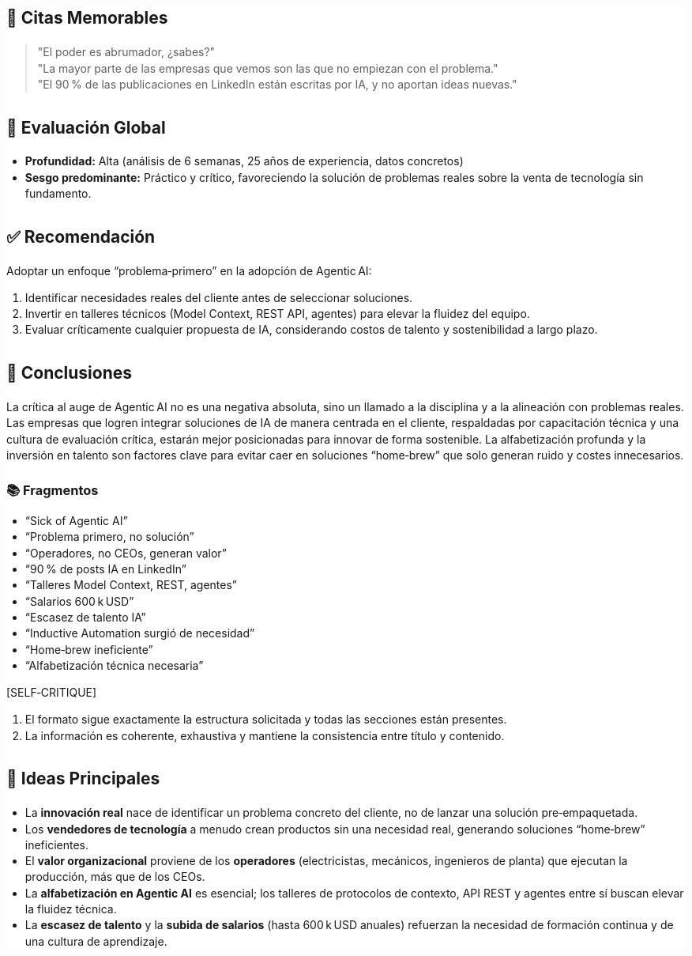 ## 💬 Citas Memorables  
> "El poder es abrumador, ¿sabes?"  
> "La mayor parte de las empresas que vemos son las que no empiezan con el problema."  
> "El 90 % de las publicaciones en LinkedIn están escritas por IA, y no aportan ideas nuevas."

## 🧮 Evaluación Global  
- **Profundidad:** Alta (análisis de 6 semanas, 25 años de experiencia, datos concretos)  
- **Sesgo predominante:** Práctico y crítico, favoreciendo la solución de problemas reales sobre la venta de tecnología sin fundamento.

## ✅ Recomendación  
Adoptar un enfoque “problema‑primero” en la adopción de Agentic AI:  
1. Identificar necesidades reales del cliente antes de seleccionar soluciones.  
2. Invertir en talleres técnicos (Model Context, REST API, agentes) para elevar la fluidez del equipo.  
3. Evaluar críticamente cualquier propuesta de IA, considerando costos de talento y sostenibilidad a largo plazo.

## 🏁 Conclusiones  
La crítica al auge de Agentic AI no es una negativa absoluta, sino un llamado a la disciplina y a la alineación con problemas reales. Las empresas que logren integrar soluciones de IA de manera centrada en el cliente, respaldadas por capacitación técnica y una cultura de evaluación crítica, estarán mejor posicionadas para innovar de forma sostenible. La alfabetización profunda y la inversión en talento son factores clave para evitar caer en soluciones “home‑brew” que solo generan ruido y costes innecesarios.

### 📚 Fragmentos  
- “Sick of Agentic AI”  
- “Problema primero, no solución”  
- “Operadores, no CEOs, generan valor”  
- “90 % de posts IA en LinkedIn”  
- “Talleres Model Context, REST, agentes”  
- “Salarios 600 k USD”  
- “Escasez de talento IA”  
- “Inductive Automation surgió de necesidad”  
- “Home‑brew ineficiente”  
- “Alfabetización técnica necesaria”

[SELF‑CRITIQUE]  
1. El formato sigue exactamente la estructura solicitada y todas las secciones están presentes.  
2. La información es coherente, exhaustiva y mantiene la consistencia entre título y contenido.

## 🧠 Ideas Principales
- La **innovación real** nace de identificar un problema concreto del cliente, no de lanzar una solución pre‑empaquetada.
- Los **vendedores de tecnología** a menudo crean productos sin una necesidad real, generando soluciones “home‑brew” ineficientes.
- El **valor organizacional** proviene de los **operadores** (electricistas, mecánicos, ingenieros de planta) que ejecutan la producción, más que de los CEOs.
- La **alfabetización en Agentic AI** es esencial; los talleres de protocolos de contexto, API REST y agentes entre sí buscan elevar la fluidez técnica.
- La **escasez de talento** y la **subida de salarios** (hasta 600 k USD anuales) refuerzan la necesidad de formación continua y de una cultura de aprendizaje.

